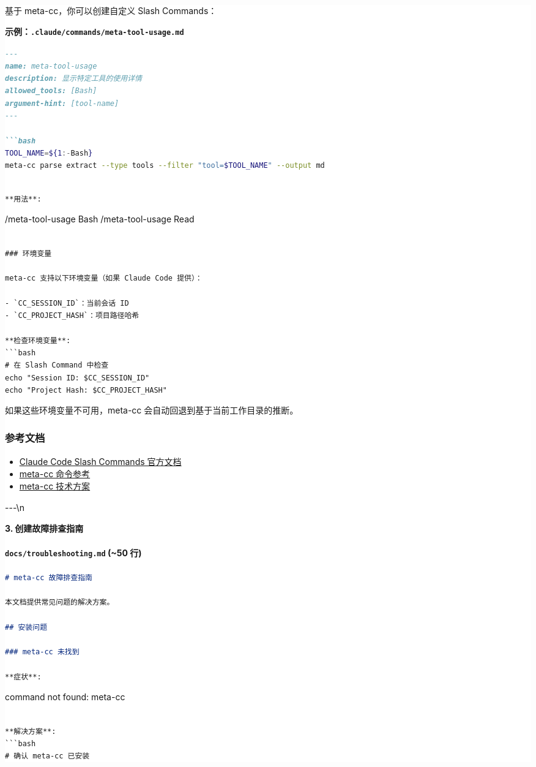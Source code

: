基于 meta-cc，你可以创建自定义 Slash Commands：

**示例：`.claude/commands/meta-tool-usage.md`**

```markdown
---
name: meta-tool-usage
description: 显示特定工具的使用详情
allowed_tools: [Bash]
argument-hint: [tool-name]
---

```bash
TOOL_NAME=${1:-Bash}
meta-cc parse extract --type tools --filter "tool=$TOOL_NAME" --output md
```
```

**用法**:
```
/meta-tool-usage Bash
/meta-tool-usage Read
```

### 环境变量

meta-cc 支持以下环境变量（如果 Claude Code 提供）：

- `CC_SESSION_ID`：当前会话 ID
- `CC_PROJECT_HASH`：项目路径哈希

**检查环境变量**:
```bash
# 在 Slash Command 中检查
echo "Session ID: $CC_SESSION_ID"
echo "Project Hash: $CC_PROJECT_HASH"
```

如果这些环境变量不可用，meta-cc 会自动回退到基于当前工作目录的推断。

### 参考文档

- [Claude Code Slash Commands 官方文档](https://docs.claude.com/en/docs/claude-code/slash-commands)
- [meta-cc 命令参考](./README.md#commands)
- [meta-cc 技术方案](./docs/proposals/meta-cognition-proposal.md)

---\n

**3. 创建故障排查指南**

#### `docs/troubleshooting.md` (~50 行)

```markdown
# meta-cc 故障排查指南

本文档提供常见问题的解决方案。

## 安装问题

### meta-cc 未找到

**症状**:
```
command not found: meta-cc
```

**解决方案**:
```bash
# 确认 meta-cc 已安装
```